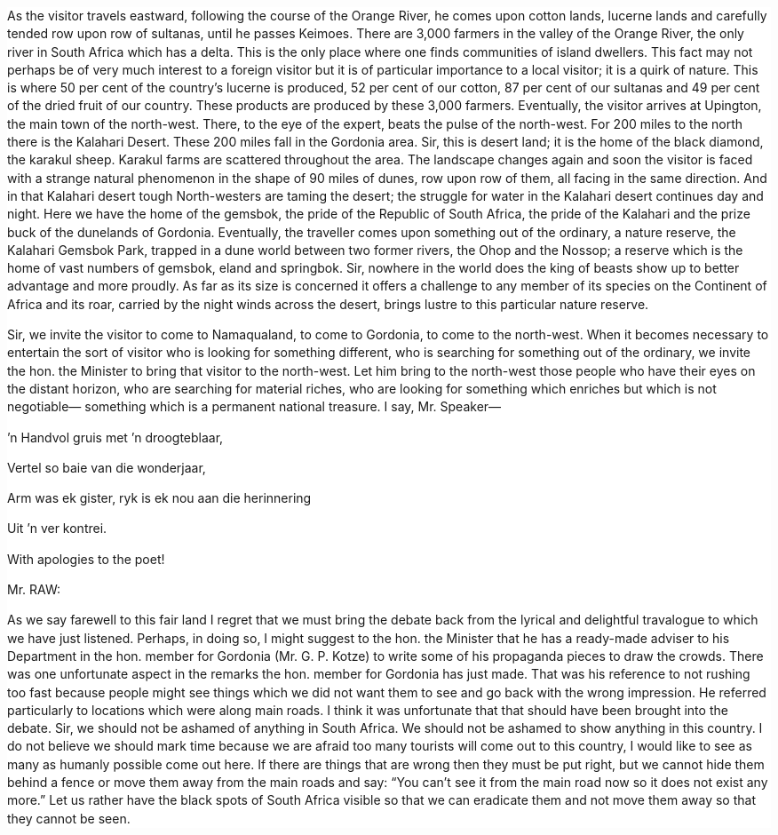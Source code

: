 <p>As the visitor travels eastward, following the course of the Orange River, he comes upon cotton lands, lucerne lands and carefully tended row upon row of sultanas, until he passes Keimoes. There are 3,000 farmers in the valley of the Orange River, the only river in South Africa which has a delta. This is the only place where one finds communities of island dwellers. This fact may not perhaps be of very much interest to a foreign visitor but it is of particular importance to a local visitor; it is a quirk of nature. This is where 50 per cent of the country&#x2019;s lucerne is produced, 52 per cent of our cotton, 87 per cent of our sultanas and 49 per cent of the dried fruit of our country. These products are produced by these 3,000 farmers. Eventually, the visitor arrives at Upington, the main town of the north-west. There, to the eye of the expert, beats the pulse of the north-west. For 200 miles to the north there is the Kalahari Desert. These 200 miles fall in the Gordonia area. Sir, this is desert land; it is the home of the black diamond, the karakul sheep. Karakul farms are scattered throughout the area. The landscape changes again and soon the visitor is faced with a strange natural phenomenon in the shape of 90 miles of dunes, row upon row of them, all facing in the same direction. And in that Kalahari desert tough North-westers are taming the desert; the struggle for water in the Kalahari desert continues day and night. Here we have the home of the gemsbok, the pride of the Republic of South Africa, the pride of the Kalahari and the prize buck of the dunelands of Gordonia. Eventually, the traveller comes upon something out of the ordinary, a nature reserve, the Kalahari Gemsbok Park, trapped in a dune world between two former rivers, the Ohop and the Nossop; a reserve which is the home of vast numbers of gemsbok, eland and springbok. Sir, nowhere in the world does the king of beasts show up to better advantage and more proudly. As far as its size is concerned it offers a challenge to any member of its species on the Continent of Africa and its roar, carried by the night winds across the desert, brings lustre to this particular nature reserve.</p>

<p>Sir, we invite the visitor to come to Namaqualand, to come to Gordonia, to come to the north-west. When it becomes necessary to entertain the sort of visitor who is looking for something different, who is searching for something out of the ordinary, we invite the hon. the Minister to bring that visitor to the north-west. Let him bring to the north-west those people who have their eyes on the distant horizon, who are searching for material riches, who are looking for something which enriches but which is not negotiable&#x2014; something which is a permanent national treasure. I say, Mr. Speaker&#x2014;</p>

<block name="quote">&#x2019;n Handvol gruis met &#x2019;n droogteblaar,</block>

<block name="quote">Vertel so baie van die wonderjaar,</block>

<block name="quote">Arm was ek gister, ryk is ek nou aan die herinnering</block>

<block name="quote">Uit &#x2019;n ver kontrei.</block>

<p>With apologies to the poet!</p>

</speech>

<speech by="#raw">

<from>Mr. <person refersTo="hansard_za">RAW</person>:</from>

<p>As we say farewell to this fair land I regret that we must bring the debate back from the lyrical and delightful travalogue to which we have just listened. Perhaps, in doing so, I might suggest to the hon. the Minister that he has a ready-made adviser to his Department in the hon. member for Gordonia (Mr. G. P. Kotze) to write some of his propaganda pieces to draw the crowds. There was one unfortunate aspect in the remarks the hon. member for Gordonia has just made. That was his reference to not rushing too fast because people might see things which we did not want them to see and go back with the wrong impression. He referred particularly to locations which were along main roads. I think it was unfortunate that that should have been brought into the debate. Sir, we should not be ashamed of anything in South Africa. We should not be ashamed to show anything in this country. I do not believe we should mark time because we are afraid too many tourists will come out to this country, I would like to see as many as humanly possible come out here. If there are things that are wrong then they must be put right, but we cannot hide them behind a fence or move them away from the main roads and say: &#x201C;You can&#x2019;t see it from the main road now so it does not exist any more.&#x201D; <span class="col_4019-4020" refersTo="page_0702"/>Let us rather have the black spots of South Africa visible so that we can eradicate them and not move them away so that they cannot be seen.</p>
